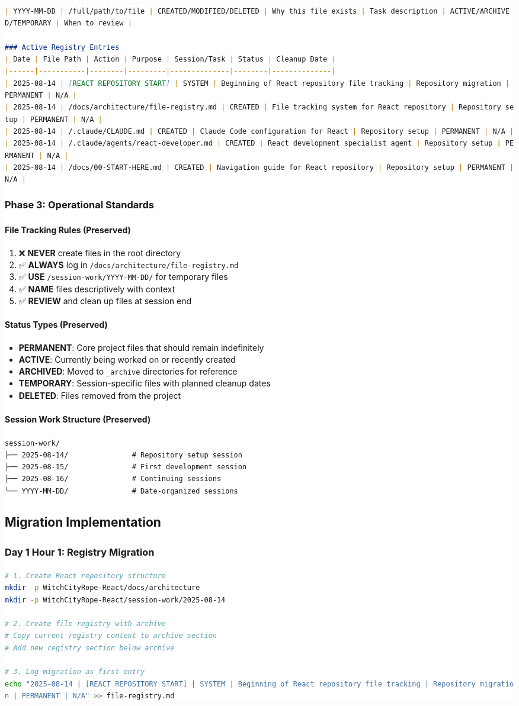 ```markdown
| YYYY-MM-DD | /full/path/to/file | CREATED/MODIFIED/DELETED | Why this file exists | Task description | ACTIVE/ARCHIVED/TEMPORARY | When to review |

### Active Registry Entries
| Date | File Path | Action | Purpose | Session/Task | Status | Cleanup Date |
|------|-----------|--------|---------|--------------|--------|--------------|
| 2025-08-14 | [REACT REPOSITORY START] | SYSTEM | Beginning of React repository file tracking | Repository migration | PERMANENT | N/A |
| 2025-08-14 | /docs/architecture/file-registry.md | CREATED | File tracking system for React repository | Repository setup | PERMANENT | N/A |
| 2025-08-14 | /.claude/CLAUDE.md | CREATED | Claude Code configuration for React | Repository setup | PERMANENT | N/A |
| 2025-08-14 | /.claude/agents/react-developer.md | CREATED | React development specialist agent | Repository setup | PERMANENT | N/A |
| 2025-08-14 | /docs/00-START-HERE.md | CREATED | Navigation guide for React repository | Repository setup | PERMANENT | N/A |
```

### Phase 3: Operational Standards

#### File Tracking Rules (Preserved)
1. ❌ **NEVER** create files in the root directory
2. ✅ **ALWAYS** log in `/docs/architecture/file-registry.md`
3. ✅ **USE** `/session-work/YYYY-MM-DD/` for temporary files
4. ✅ **NAME** files descriptively with context
5. ✅ **REVIEW** and clean up files at session end

#### Status Types (Preserved)
- **PERMANENT**: Core project files that should remain indefinitely
- **ACTIVE**: Currently being worked on or recently created
- **ARCHIVED**: Moved to `_archive` directories for reference
- **TEMPORARY**: Session-specific files with planned cleanup dates
- **DELETED**: Files removed from the project

#### Session Work Structure (Preserved)
```
session-work/
├── 2025-08-14/               # Repository setup session
├── 2025-08-15/               # First development session
├── 2025-08-16/               # Continuing sessions
└── YYYY-MM-DD/               # Date-organized sessions
```

## Migration Implementation

### Day 1 Hour 1: Registry Migration
```bash
# 1. Create React repository structure
mkdir -p WitchCityRope-React/docs/architecture
mkdir -p WitchCityRope-React/session-work/2025-08-14

# 2. Create file registry with archive
# Copy current registry content to archive section
# Add new registry section below archive

# 3. Log migration as first entry
echo "2025-08-14 | [REACT REPOSITORY START] | SYSTEM | Beginning of React repository file tracking | Repository migration | PERMANENT | N/A" >> file-registry.md
```
